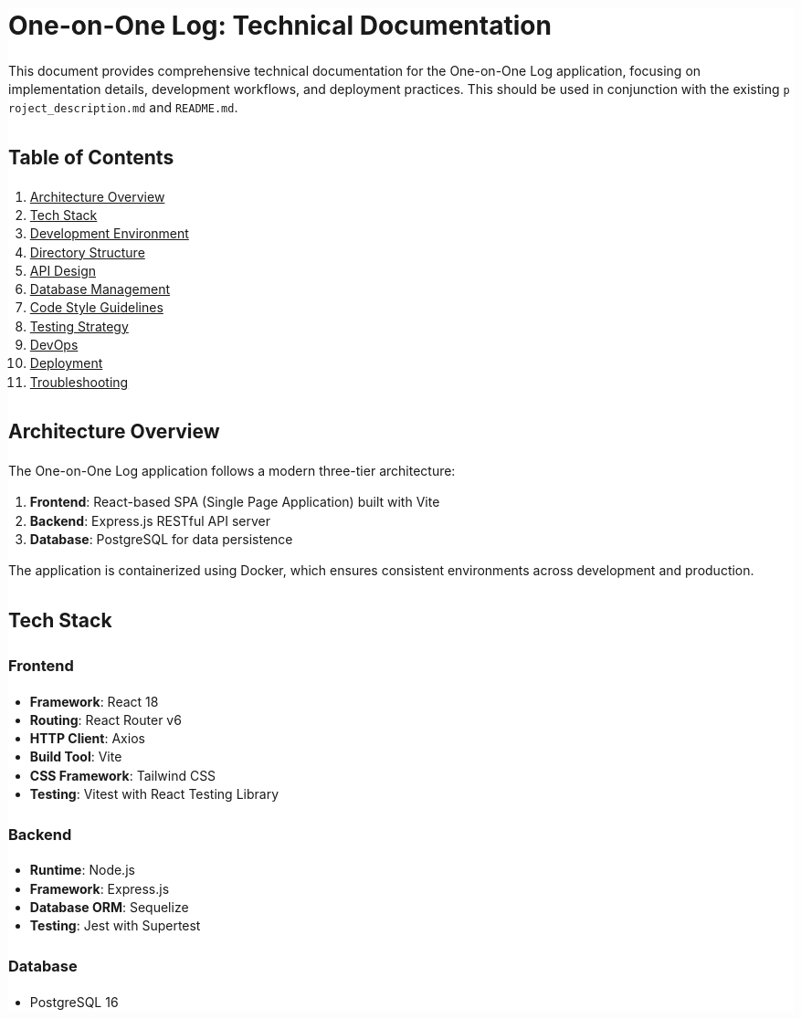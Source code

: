# One-on-One Log: Technical Documentation

This document provides comprehensive technical documentation for the One-on-One Log application, focusing on implementation details, development workflows, and deployment practices. This should be used in conjunction with the existing `project_description.md` and `README.md`.

## Table of Contents

1. [Architecture Overview](#architecture-overview)
2. [Tech Stack](#tech-stack)
3. [Development Environment](#development-environment)
4. [Directory Structure](#directory-structure)
5. [API Design](#api-design)
6. [Database Management](#database-management)
7. [Code Style Guidelines](#code-style-guidelines)
8. [Testing Strategy](#testing-strategy)
9. [DevOps](#devops)
10. [Deployment](#deployment)
11. [Troubleshooting](#troubleshooting)

## Architecture Overview

The One-on-One Log application follows a modern three-tier architecture:

1. **Frontend**: React-based SPA (Single Page Application) built with Vite
2. **Backend**: Express.js RESTful API server
3. **Database**: PostgreSQL for data persistence

The application is containerized using Docker, which ensures consistent environments across development and production.

## Tech Stack

### Frontend
- **Framework**: React 18
- **Routing**: React Router v6
- **HTTP Client**: Axios
- **Build Tool**: Vite
- **CSS Framework**: Tailwind CSS
- **Testing**: Vitest with React Testing Library

### Backend
- **Runtime**: Node.js
- **Framework**: Express.js
- **Database ORM**: Sequelize
- **Testing**: Jest with Supertest

### Database
- PostgreSQL 16
